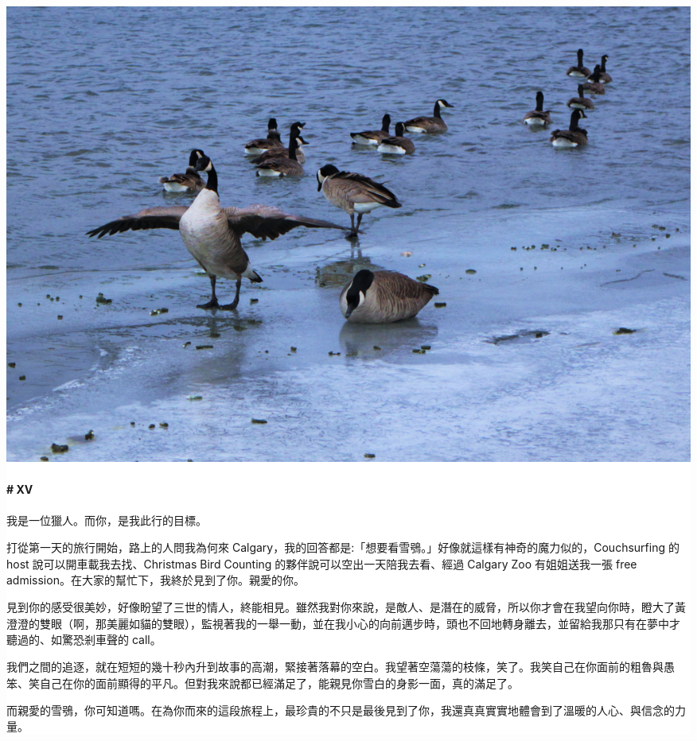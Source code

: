 ![alt text](IMG_0630_2.jpg "")

#### # XV
我是一位獵人。而你，是我此行的目標。

打從第一天的旅行開始，路上的人問我為何來 Calgary，我的回答都是:「想要看雪鴞。」好像就這樣有神奇的魔力似的，Couchsurfing 的 host 說可以開車載我去找、Christmas Bird Counting 的夥伴說可以空出一天陪我去看、經過 Calgary Zoo 有姐姐送我一張 free admission。在大家的幫忙下，我終於見到了你。親愛的你。

見到你的感受很美妙，好像盼望了三世的情人，終能相見。雖然我對你來說，是敵人、是潛在的威脅，所以你才會在我望向你時，瞪大了黃澄澄的雙眼（啊，那美麗如貓的雙眼），監視著我的一舉一動，並在我小心的向前邁步時，頭也不回地轉身離去，並留給我那只有在夢中才聽過的、如驚恐剎車聲的 call。

我們之間的追逐，就在短短的幾十秒內升到故事的高潮，緊接著落幕的空白。我望著空蕩蕩的枝條，笑了。我笑自己在你面前的粗魯與愚笨、笑自己在你的面前顯得的平凡。但對我來說都已經滿足了，能親見你雪白的身影一面，真的滿足了。

而親愛的雪鴞，你可知道嗎。在為你而來的這段旅程上，最珍貴的不只是最後見到了你，我還真真實實地體會到了溫暖的人心、與信念的力量。
